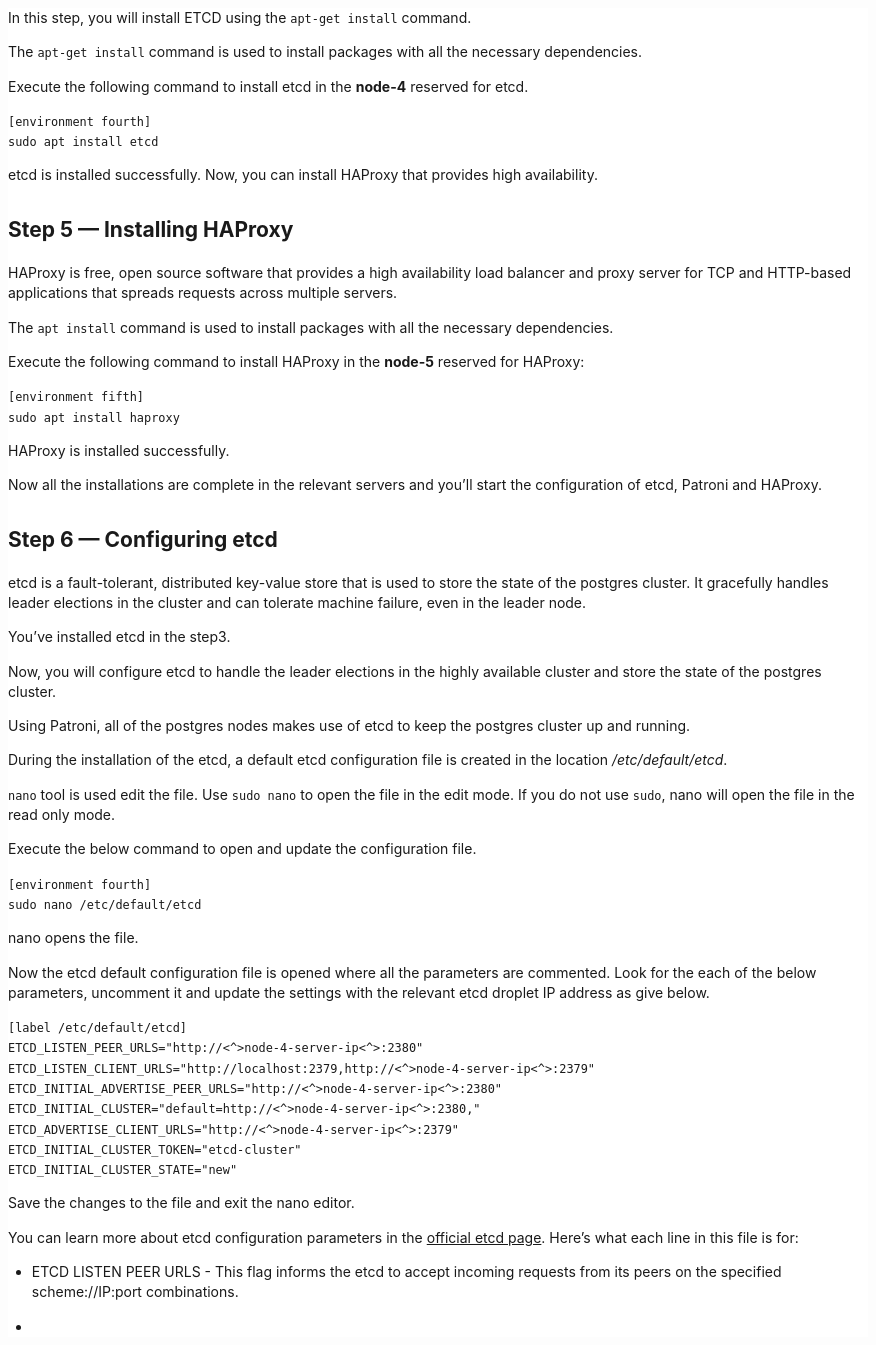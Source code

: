 
<p>In this step, you will install ETCD using the <code>apt-get install</code> command.</p>
<p>The <code>apt-get install</code> command is used to install packages with all the necessary dependencies.</p>
<p>Execute the following command to install etcd in the <strong>node-4</strong> reserved for etcd.</p>
<pre class=" language-command"><code class="prism  language-command">[environment fourth]
sudo apt install etcd
</code></pre>
<p>etcd is installed successfully. Now, you can install HAProxy that provides high availability.</p>
<h2 id="step-5-—-installing-haproxy">Step 5 <strong>—</strong> Installing HAProxy</h2>
<p>HAProxy is free, open source software that provides a high availability load balancer and proxy server for TCP and HTTP-based applications that spreads requests across multiple servers.</p>
<p>The <code>apt install</code> command is used to install packages with all the necessary dependencies.</p>
<p>Execute the following command to install HAProxy in the <strong>node-5</strong> reserved for HAProxy:</p>
<pre class=" language-command"><code class="prism  language-command">[environment fifth]
sudo apt install haproxy
</code></pre>
<p>HAProxy is installed successfully.</p>
<p>Now all the installations are complete in the relevant servers and you’ll start the configuration of etcd, Patroni and HAProxy.</p>
<h2 id="step-6-—-configuring-etcd">Step 6 <strong>—</strong> Configuring etcd</h2>
<p>etcd is a fault-tolerant, distributed key-value store that is used to store the state of the postgres cluster. It gracefully handles leader elections in the cluster and can tolerate machine failure, even in the leader node.</p>
<p>You’ve installed etcd in the step3.</p>
<p>Now, you will configure etcd to handle the leader elections in the highly available cluster and store the state of the postgres cluster.</p>
<p>Using Patroni, all of the postgres nodes makes use of etcd to keep the postgres cluster up and running.</p>
<p>During the installation of the etcd, a default etcd configuration file is created in the location <em>/etc/default/etcd</em>.</p>

<p><code>nano</code> tool is used edit the file. Use  <code>sudo nano</code> to open the file in the edit mode. If you do not use <code>sudo</code>, nano will open the file in the read only mode.</p>
<p>Execute the below command to open and update the configuration file.</p>
<pre class=" language-command"><code class="prism  language-command">[environment fourth]
sudo nano /etc/default/etcd
</code></pre>
<p>nano opens the file.</p>
<p>Now the etcd default configuration file is opened where all the parameters are commented. Look for the each of the below parameters, uncomment it and update the settings with the relevant etcd droplet IP address as give below.</p>
<pre><code>[label /etc/default/etcd]
ETCD_LISTEN_PEER_URLS="http://&lt;^&gt;node-4-server-ip&lt;^&gt;:2380"
ETCD_LISTEN_CLIENT_URLS="http://localhost:2379,http://&lt;^&gt;node-4-server-ip&lt;^&gt;:2379"
ETCD_INITIAL_ADVERTISE_PEER_URLS="http://&lt;^&gt;node-4-server-ip&lt;^&gt;:2380"
ETCD_INITIAL_CLUSTER="default=http://&lt;^&gt;node-4-server-ip&lt;^&gt;:2380,"
ETCD_ADVERTISE_CLIENT_URLS="http://&lt;^&gt;node-4-server-ip&lt;^&gt;:2379"
ETCD_INITIAL_CLUSTER_TOKEN="etcd-cluster"
ETCD_INITIAL_CLUSTER_STATE="new"
</code></pre>
<p>Save the changes to the file and exit the nano editor.</p>
<p>You can learn more about etcd configuration parameters in the <a href="https://etcd.io/docs/v3.4.0/op-guide/configuration/">official etcd page</a>. Here’s what each line in this file is for:</p>
<ul>
<li>
<p>ETCD LISTEN PEER URLS  - This flag informs the etcd to accept incoming requests from its peers on the specified scheme://IP:port combinations.</p>
</li>
<li>